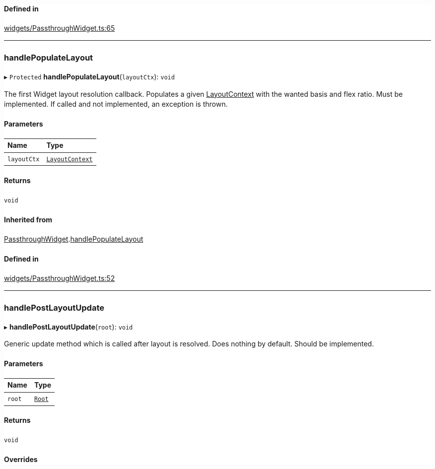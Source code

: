 #### Defined in

[widgets/PassthroughWidget.ts:65](https://github.com/playkostudios/canvas-ui/blob/4e43a87/src/widgets/PassthroughWidget.ts#L65)

___

### handlePopulateLayout

▸ `Protected` **handlePopulateLayout**(`layoutCtx`): `void`

The first Widget layout resolution callback. Populates a given
[LayoutContext](layoutcontext.md) with the wanted basis and flex ratio. Must be
implemented. If called and not implemented, an exception is thrown.

#### Parameters

| Name | Type |
| :------ | :------ |
| `layoutCtx` | [`LayoutContext`](layoutcontext.md) |

#### Returns

`void`

#### Inherited from

[PassthroughWidget](passthroughwidget.md).[handlePopulateLayout](passthroughwidget.md#handlepopulatelayout)

#### Defined in

[widgets/PassthroughWidget.ts:52](https://github.com/playkostudios/canvas-ui/blob/4e43a87/src/widgets/PassthroughWidget.ts#L52)

___

### handlePostLayoutUpdate

▸ **handlePostLayoutUpdate**(`root`): `void`

Generic update method which is called after layout is resolved. Does
nothing by default. Should be implemented.

#### Parameters

| Name | Type |
| :------ | :------ |
| `root` | [`Root`](root.md) |

#### Returns

`void`

#### Overrides
